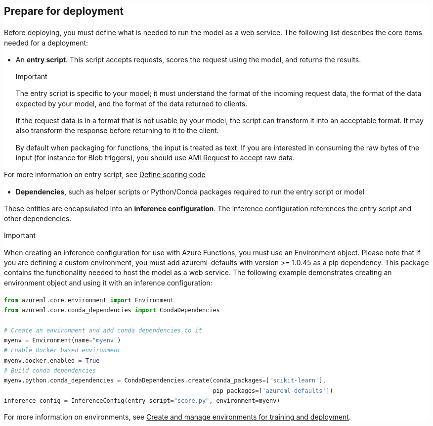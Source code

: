 ## Prepare for deployment

Before deploying, you must define what is needed to run the model as a web service. The following list describes the core items needed for a deployment:

* An __entry script__. This script accepts requests, scores the request using the model, and returns the results.

    > [!IMPORTANT]
    > The entry script is specific to your model; it must understand the format of the incoming request data, the format of the data expected by your model, and the format of the data returned to clients.
    >
    > If the request data is in a format that is not usable by your model, the script can transform it into an acceptable format. It may also transform the response before returning to it to the client.
    >
    > By default when packaging for functions, the input is treated as text. If you are interested in consuming the raw bytes of the input (for instance for Blob triggers), you should use [AMLRequest to accept raw data](./how-to-deploy-advanced-entry-script.md#binary-data).

For more information on entry script, see [Define scoring code](./how-to-deploy-and-where.md#define-an-entry-script)

* **Dependencies**, such as helper scripts or Python/Conda packages required to run the entry script or model

These entities are encapsulated into an __inference configuration__. The inference configuration references the entry script and other dependencies.

> [!IMPORTANT]
> When creating an inference configuration for use with Azure Functions, you must use an [Environment](/python/api/azureml-core/azureml.core.environment%28class%29?preserve-view=true&view=azure-ml-py) object. Please note that if you are defining a custom environment, you must add azureml-defaults with version >= 1.0.45 as a pip dependency. This package contains the functionality needed to host the model as a web service. The following example demonstrates creating an environment object and using it with an inference configuration:
>
> ```python
> from azureml.core.environment import Environment
> from azureml.core.conda_dependencies import CondaDependencies
>
> # Create an environment and add conda dependencies to it
> myenv = Environment(name="myenv")
> # Enable Docker based environment
> myenv.docker.enabled = True
> # Build conda dependencies
> myenv.python.conda_dependencies = CondaDependencies.create(conda_packages=['scikit-learn'],
>                                                            pip_packages=['azureml-defaults'])
> inference_config = InferenceConfig(entry_script="score.py", environment=myenv)
> ```

For more information on environments, see [Create and manage environments for training and deployment](how-to-use-environments.md).
